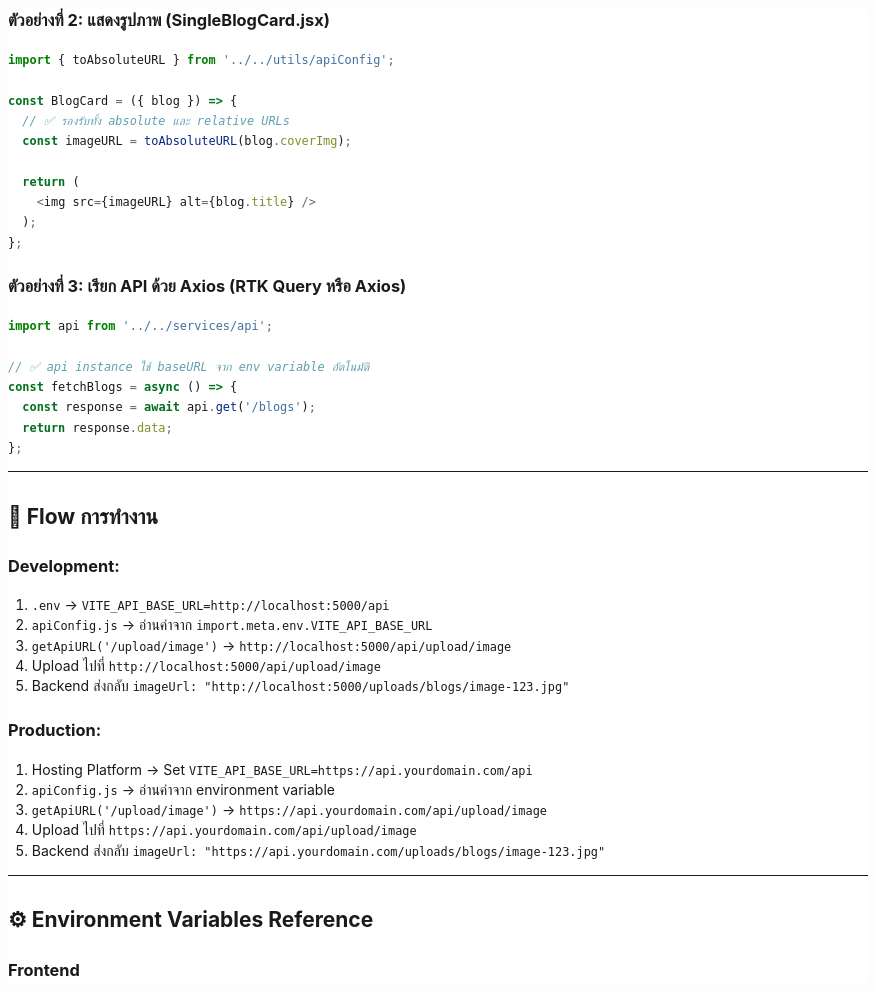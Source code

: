 ### ตัวอย่างที่ 2: แสดงรูปภาพ (SingleBlogCard.jsx)

```javascript
import { toAbsoluteURL } from '../../utils/apiConfig';

const BlogCard = ({ blog }) => {
  // ✅ รองรับทั้ง absolute และ relative URLs
  const imageURL = toAbsoluteURL(blog.coverImg);
  
  return (
    <img src={imageURL} alt={blog.title} />
  );
};
```

### ตัวอย่างที่ 3: เรียก API ด้วย Axios (RTK Query หรือ Axios)

```javascript
import api from '../../services/api';

// ✅ api instance ใช้ baseURL จาก env variable อัตโนมัติ
const fetchBlogs = async () => {
  const response = await api.get('/blogs');
  return response.data;
};
```

---

## 🔄 Flow การทำงาน

### Development:
1. `.env` → `VITE_API_BASE_URL=http://localhost:5000/api`
2. `apiConfig.js` → อ่านค่าจาก `import.meta.env.VITE_API_BASE_URL`
3. `getApiURL('/upload/image')` → `http://localhost:5000/api/upload/image`
4. Upload ไปที่ `http://localhost:5000/api/upload/image`
5. Backend ส่งกลับ `imageUrl: "http://localhost:5000/uploads/blogs/image-123.jpg"`

### Production:
1. Hosting Platform → Set `VITE_API_BASE_URL=https://api.yourdomain.com/api`
2. `apiConfig.js` → อ่านค่าจาก environment variable
3. `getApiURL('/upload/image')` → `https://api.yourdomain.com/api/upload/image`
4. Upload ไปที่ `https://api.yourdomain.com/api/upload/image`
5. Backend ส่งกลับ `imageUrl: "https://api.yourdomain.com/uploads/blogs/image-123.jpg"`

---

## ⚙️ Environment Variables Reference

### Frontend
